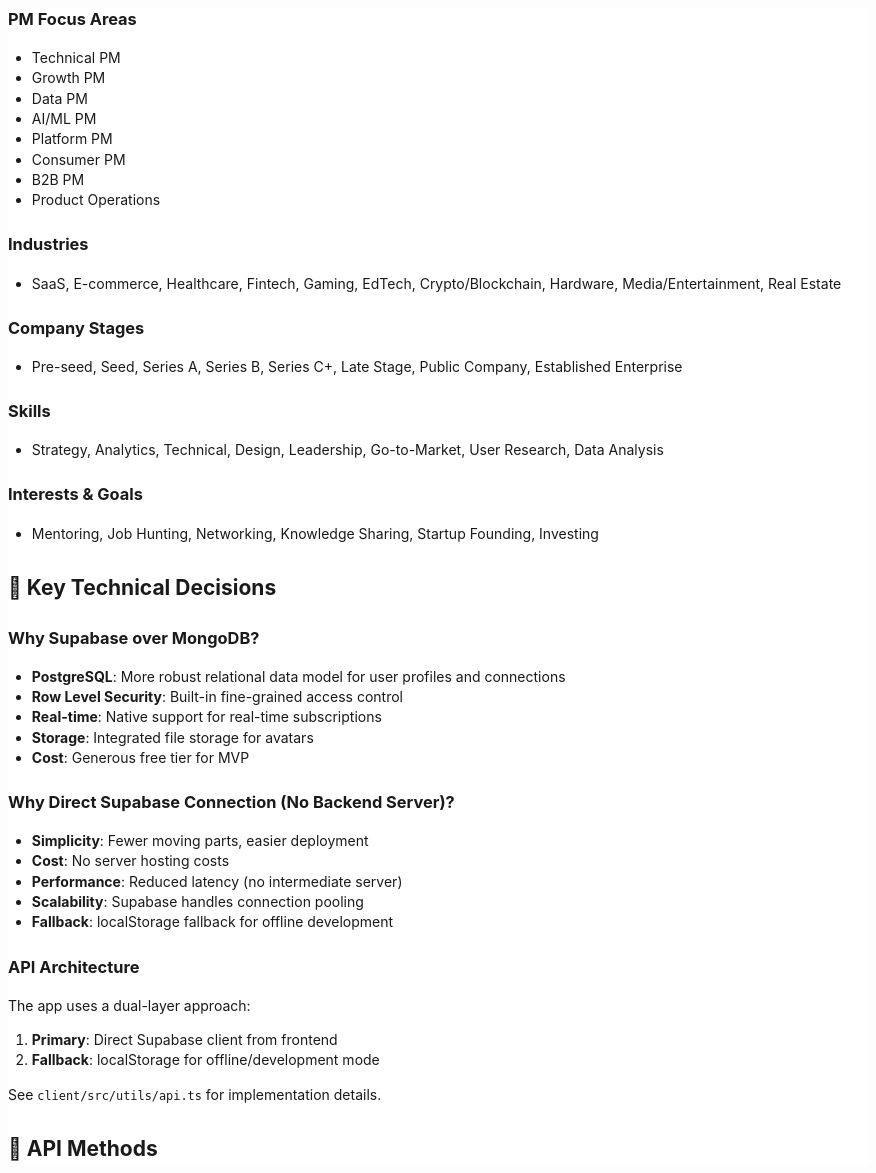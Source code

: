 ### PM Focus Areas
- Technical PM
- Growth PM
- Data PM
- AI/ML PM
- Platform PM
- Consumer PM
- B2B PM
- Product Operations

### Industries
- SaaS, E-commerce, Healthcare, Fintech, Gaming, EdTech, Crypto/Blockchain, Hardware, Media/Entertainment, Real Estate

### Company Stages
- Pre-seed, Seed, Series A, Series B, Series C+, Late Stage, Public Company, Established Enterprise

### Skills
- Strategy, Analytics, Technical, Design, Leadership, Go-to-Market, User Research, Data Analysis

### Interests & Goals
- Mentoring, Job Hunting, Networking, Knowledge Sharing, Startup Founding, Investing

## 🔧 Key Technical Decisions

### Why Supabase over MongoDB?
- **PostgreSQL**: More robust relational data model for user profiles and connections
- **Row Level Security**: Built-in fine-grained access control
- **Real-time**: Native support for real-time subscriptions
- **Storage**: Integrated file storage for avatars
- **Cost**: Generous free tier for MVP

### Why Direct Supabase Connection (No Backend Server)?
- **Simplicity**: Fewer moving parts, easier deployment
- **Cost**: No server hosting costs
- **Performance**: Reduced latency (no intermediate server)
- **Scalability**: Supabase handles connection pooling
- **Fallback**: localStorage fallback for offline development

### API Architecture
The app uses a dual-layer approach:
1. **Primary**: Direct Supabase client from frontend
2. **Fallback**: localStorage for offline/development mode

See `client/src/utils/api.ts` for implementation details.

## 📝 API Methods
